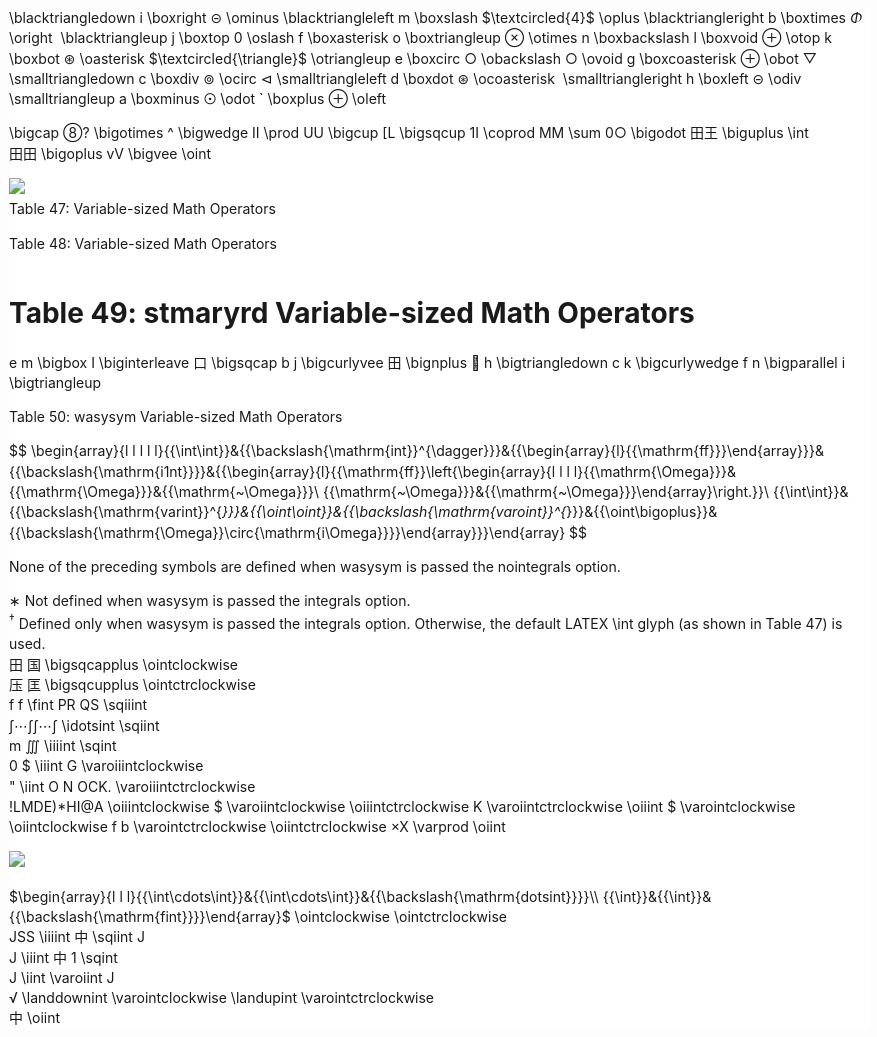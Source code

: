\blacktriangledown i \boxright $\circleddash$ \ominus \blacktriangleleft m \boxslash $\textcircled{4}$ \oplus \blacktriangleright b \boxtimes $\Phi$ \oright  \blacktriangleup j \boxtop $0$ \oslash f \boxasterisk o \boxtriangleup $\otimes$ \otimes n \boxbackslash l \boxvoid $\oplus$ \otop k \boxbot $\circledast$ \oasterisk $\textcircled{\triangle}$ \otriangleup e \boxcirc $\bigcirc$ \obackslash $\bigcirc$ \ovoid g \boxcoasterisk $\oplus$ \obot $\bigtriangledown$ \smalltriangledown c \boxdiv $\circledcirc$ \ocirc $\triangleleft$ \smalltriangleleft d \boxdot $\circledast$ \ocoasterisk  \smalltriangleright h \boxleft $\circleddash$ \odiv  \smalltriangleup a \boxminus $\odot$ \odot \` \boxplus $\oplus$ \oleft  

\bigcap ⑧? \bigotimes ^ \bigwedge Ⅱ \prod UU \bigcup [L \bigsqcup 1I \coprod MM \sum 0○ \bigodot 田王 \biguplus \int   
田田 \bigoplus vV \bigvee \oint  

![](images/1bfbe69ac8d24ce98693cd9487aca8a7144406f188b95b7b368f61699278b118.jpg)  
Table 47: Variable-sized Math Operators  

Table 48: Variable-sized Math Operators  

# Table 49: stmaryrd Variable-sized Math Operators  

e m \bigbox I \biginterleave 口 \bigsqcap b j \bigcurlyvee 田 \bignplus  h \bigtriangledown c k \bigcurlywedge f n \bigparallel i \bigtriangleup  

Table 50: wasysym Variable-sized Math Operators  

$$
\begin{array}{l l l l l}{{\int\int}}&{{\backslash{\mathrm{int}}^{\dagger}}}&{{\begin{array}{l}{{\mathrm{ff}}}\end{array}}}&{{\backslash{\mathrm{i1nt}}}}&{{\begin{array}{l}{{\mathrm{ff}}\left\{\begin{array}{l l l l}{{\mathrm{\Omega}}}&{{\mathrm{\Omega}}}&{{\mathrm{~\Omega}}}\\ {{\mathrm{~\Omega}}}&{{\mathrm{~\Omega}}}\end{array}\right.}}\\ {{\int\int}}&{{\backslash{\mathrm{varint}}^{*}}}&{{\oint\oint}}&{{\backslash{\mathrm{varoint}}^{*}}}&{{\oint\bigoplus}}&{{\backslash{\mathrm{\Omega}}\circ{\mathrm{i\Omega}}}}\end{array}}}\end{array}
$$  

None of the preceding symbols are defined when wasysym is passed the nointegrals option.  

∗ Not defined when wasysym is passed the integrals option.   
$^\dagger$ Defined only when wasysym is passed the integrals option. Otherwise, the default LATEX \int glyph (as shown in Table 47) is used.   
田 国 \bigsqcapplus \ointclockwise   
压 匡 \bigsqcupplus \ointctrclockwise   
f f \fint PR QS \sqiiint   
$\scriptstyle\int\cdots\int\int\cdots\int$ \idotsint \sqiint   
m $\iiint$ \iiiint \sqint   
0 \$ \iiint G \varoiiintclockwise   
" \iint O N OCK. \varoiiintctrclockwise   
!LMDE)\*HI@A \oiiintclockwise \$ \varoiintclockwise \oiiintctrclockwise K \varoiintctrclockwise \oiiint \$ \varointclockwise \oiintclockwise f b \varointctrclockwise \oiintctrclockwise ×X \varprod \oiint  

![](images/cf8269b5e1cb1e11f65abfeb3a945b261bff180c3cbfe82a431ac8374c1965ae.jpg)  

$\begin{array}{l l l}{{\int\cdots\int}}&{{\int\cdots\int}}&{{\backslash{\mathrm{dotsint}}}}\\ {{\int}}&{{\int}}&{{\backslash{\mathrm{fint}}}}\end{array}$ \ointclockwise \ointctrclockwise   
JSS \iiiint 中 \sqiint J   
J \iiint 中 1 \sqint   
J \iint \varoiint J   
√ \landdownint \varointclockwise \landupint \varointctrclockwise   
中 \oiint  
